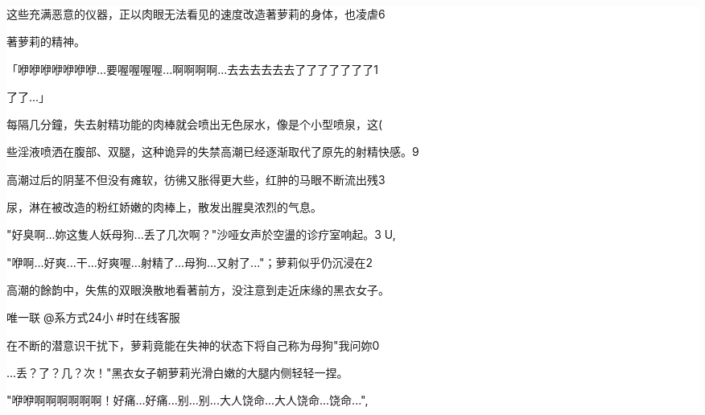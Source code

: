 
这些充满恶意的仪器，正以肉眼无法看见的速度改造著萝莉的身体，也凌虐6



著萝莉的精神。







「咿咿咿咿咿咿咿...要喔喔喔喔...啊啊啊啊...去去去去去去了了了了了了了1



了了...」





每隔几分鐘，失去射精功能的肉棒就会喷出无色尿水，像是个小型喷泉，这(



些淫液喷洒在腹部、双腿，这种诡异的失禁高潮已经逐渐取代了原先的射精快感。9





高潮过后的阴茎不但没有瘫软，彷彿又胀得更大些，红肿的马眼不断流出残3



尿，淋在被改造的粉红娇嫩的肉棒上，散发出腥臭浓烈的气息。







"好臭啊...妳这隻人妖母狗...丢了几次啊？"沙哑女声於空盪的诊疗室响起。3 U,







"咿啊...好爽...干...好爽喔...射精了...母狗...又射了..."；萝莉似乎仍沉浸在2



高潮的餘韵中，失焦的双眼涣散地看著前方，没注意到走近床缘的黑衣女子。



 唯一联 @系方式24小 #时在线客服



在不断的潜意识干扰下，萝莉竟能在失神的状态下将自己称为母狗"我问妳0



...丢？了？几？次！"黑衣女子朝萝莉光滑白嫩的大腿内侧轻轻一捏。







"咿咿啊啊啊啊啊啊！好痛...好痛...别...别...大人饶命...大人饶命...饶命...",

